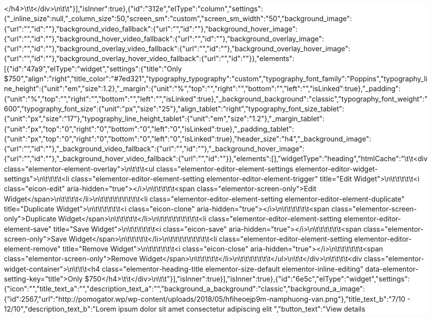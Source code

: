<\/h4>\t\t<\/div>\n\t\t"}],"isInner":true},{"id":"312e","elType":"column","settings":{"_inline_size":null,"_column_size":50,"screen_sm":"custom","screen_sm_width":"50","background_image":{"url":"","id":""},"background_video_fallback":{"url":"","id":""},"background_hover_image":{"url":"","id":""},"background_hover_video_fallback":{"url":"","id":""},"background_overlay_image":{"url":"","id":""},"background_overlay_video_fallback":{"url":"","id":""},"background_overlay_hover_image":{"url":"","id":""},"background_overlay_hover_video_fallback":{"url":"","id":""}},"elements":[{"id":"47a9","elType":"widget","settings":{"title":"Only $750","align":"right","title_color":"#7ed321","typography_typography":"custom","typography_font_family":"Poppins","typography_line_height":{"unit":"em","size":1.2},"_margin":{"unit":"%","top":"","right":"","bottom":"","left":"","isLinked":true},"_padding":{"unit":"%","top":"","right":"","bottom":"","left":"","isLinked":true},"_background_background":"classic","typography_font_weight":"600","typography_font_size":{"unit":"px","size":"25"},"align_tablet":"right","typography_font_size_tablet":{"unit":"px","size":"17"},"typography_line_height_tablet":{"unit":"em","size":"1.2"},"_margin_tablet":{"unit":"px","top":"0","right":"0","bottom":"0","left":"0","isLinked":true},"_padding_tablet":{"unit":"px","top":"0","right":"0","bottom":"0","left":"0","isLinked":true},"header_size":"h4","_background_image":{"url":"","id":""},"_background_video_fallback":{"url":"","id":""},"_background_hover_image":{"url":"","id":""},"_background_hover_video_fallback":{"url":"","id":""}},"elements":[],"widgetType":"heading","htmlCache":"\t\t<div class=\"elementor-element-overlay\">\n\t\t\t<ul class=\"elementor-editor-element-settings elementor-editor-widget-settings\">\n\t\t\t\t<li class=\"elementor-editor-element-setting elementor-editor-element-trigger\" title=\"Edit Widget\">\n\t\t\t\t\t<i class=\"eicon-edit\" aria-hidden=\"true\"><\/i>\n\t\t\t\t\t<span class=\"elementor-screen-only\">Edit Widget<\/span>\n\t\t\t\t<\/li>\n\t\t\t\t\t\t\t\t\t<li class=\"elementor-editor-element-setting elementor-editor-element-duplicate\" title=\"Duplicate Widget\">\n\t\t\t\t\t\t<i class=\"eicon-clone\" aria-hidden=\"true\"><\/i>\n\t\t\t\t\t\t<span class=\"elementor-screen-only\">Duplicate Widget<\/span>\n\t\t\t\t\t<\/li>\n\t\t\t\t\t\t\t\t\t<li class=\"elementor-editor-element-setting elementor-editor-element-save\" title=\"Save Widget\">\n\t\t\t\t\t\t<i class=\"eicon-save\" aria-hidden=\"true\"><\/i>\n\t\t\t\t\t\t<span class=\"elementor-screen-only\">Save Widget<\/span>\n\t\t\t\t\t<\/li>\n\t\t\t\t\t\t\t\t\t<li class=\"elementor-editor-element-setting elementor-editor-element-remove\" title=\"Remove Widget\">\n\t\t\t\t\t\t<i class=\"eicon-close\" aria-hidden=\"true\"><\/i>\n\t\t\t\t\t\t<span class=\"elementor-screen-only\">Remove Widget<\/span>\n\t\t\t\t\t<\/li>\n\t\t\t\t\t\t\t<\/ul>\n\t\t<\/div>\n\t\t\t\t<div class=\"elementor-widget-container\">\n\t\t\t<h4 class=\"elementor-heading-title elementor-size-default elementor-inline-editing\" data-elementor-setting-key=\"title\">Only $750<\/h4>\t\t<\/div>\n\t\t"}],"isInner":true}],"isInner":true},{"id":"6e5c","elType":"widget","settings":{"icon":"","title_text_a":"","description_text_a":"","background_a_background":"classic","background_a_image":{"id":2567,"url":"http:\/\/pomogator.wp\/wp-content\/uploads\/2018\/05\/hfiheoejp9m-namphuong-van.png"},"title_text_b":"7\/10 - 12\/10","description_text_b":"Lorem ipsum dolor sit amet consectetur adipiscing elit ","button_text":"View details